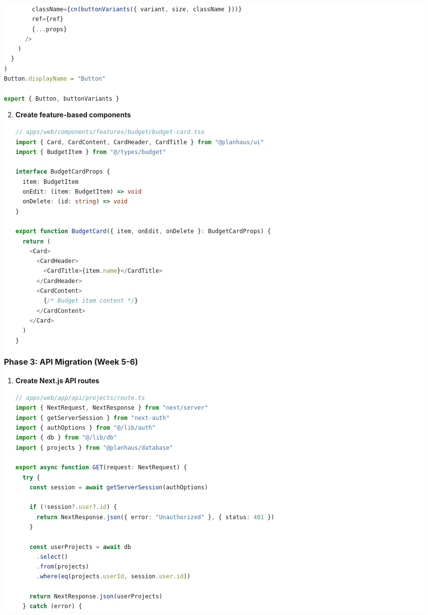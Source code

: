    ```typescript
           className={cn(buttonVariants({ variant, size, className }))}
           ref={ref}
           {...props}
         />
       )
     }
   )
   Button.displayName = "Button"
   
   export { Button, buttonVariants }
   ```

2. **Create feature-based components**
   ```typescript
   // apps/web/components/features/budget/budget-card.tsx
   import { Card, CardContent, CardHeader, CardTitle } from "@planhaus/ui"
   import { BudgetItem } from "@/types/budget"
   
   interface BudgetCardProps {
     item: BudgetItem
     onEdit: (item: BudgetItem) => void
     onDelete: (id: string) => void
   }
   
   export function BudgetCard({ item, onEdit, onDelete }: BudgetCardProps) {
     return (
       <Card>
         <CardHeader>
           <CardTitle>{item.name}</CardTitle>
         </CardHeader>
         <CardContent>
           {/* Budget item content */}
         </CardContent>
       </Card>
     )
   }
   ```

### Phase 3: API Migration (Week 5-6)

1. **Create Next.js API routes**
   ```typescript
   // apps/web/app/api/projects/route.ts
   import { NextRequest, NextResponse } from "next/server"
   import { getServerSession } from "next-auth"
   import { authOptions } from "@/lib/auth"
   import { db } from "@/lib/db"
   import { projects } from "@planhaus/database"
   
   export async function GET(request: NextRequest) {
     try {
       const session = await getServerSession(authOptions)
       
       if (!session?.user?.id) {
         return NextResponse.json({ error: "Unauthorized" }, { status: 401 })
       }
       
       const userProjects = await db
         .select()
         .from(projects)
         .where(eq(projects.userId, session.user.id))
       
       return NextResponse.json(userProjects)
     } catch (error) {
   ```